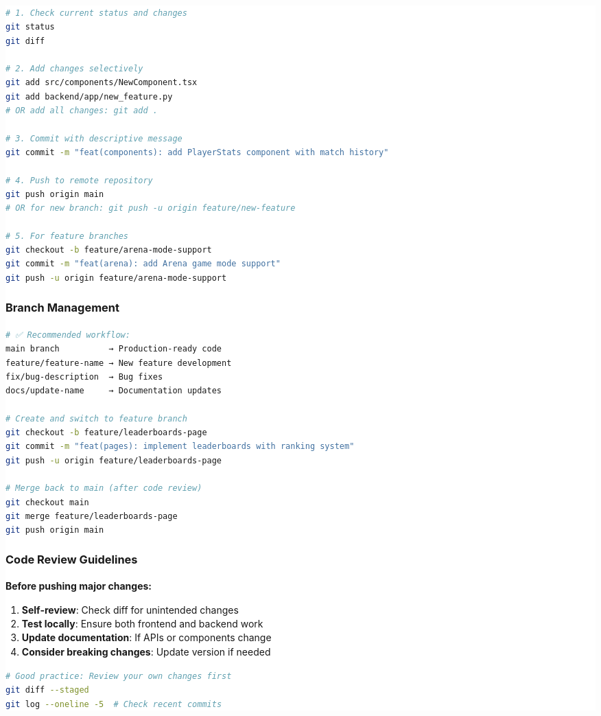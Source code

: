 ```bash
# 1. Check current status and changes
git status
git diff

# 2. Add changes selectively
git add src/components/NewComponent.tsx
git add backend/app/new_feature.py
# OR add all changes: git add .

# 3. Commit with descriptive message
git commit -m "feat(components): add PlayerStats component with match history"

# 4. Push to remote repository
git push origin main
# OR for new branch: git push -u origin feature/new-feature

# 5. For feature branches
git checkout -b feature/arena-mode-support
git commit -m "feat(arena): add Arena game mode support"
git push -u origin feature/arena-mode-support
```

### Branch Management

```bash
# ✅ Recommended workflow:
main branch          → Production-ready code
feature/feature-name → New feature development
fix/bug-description  → Bug fixes
docs/update-name     → Documentation updates

# Create and switch to feature branch
git checkout -b feature/leaderboards-page
git commit -m "feat(pages): implement leaderboards with ranking system"
git push -u origin feature/leaderboards-page

# Merge back to main (after code review)
git checkout main
git merge feature/leaderboards-page
git push origin main
```

### Code Review Guidelines

**Before pushing major changes:**

1. **Self-review**: Check diff for unintended changes
2. **Test locally**: Ensure both frontend and backend work
3. **Update documentation**: If APIs or components change
4. **Consider breaking changes**: Update version if needed

```bash
# Good practice: Review your own changes first
git diff --staged
git log --oneline -5  # Check recent commits
```
